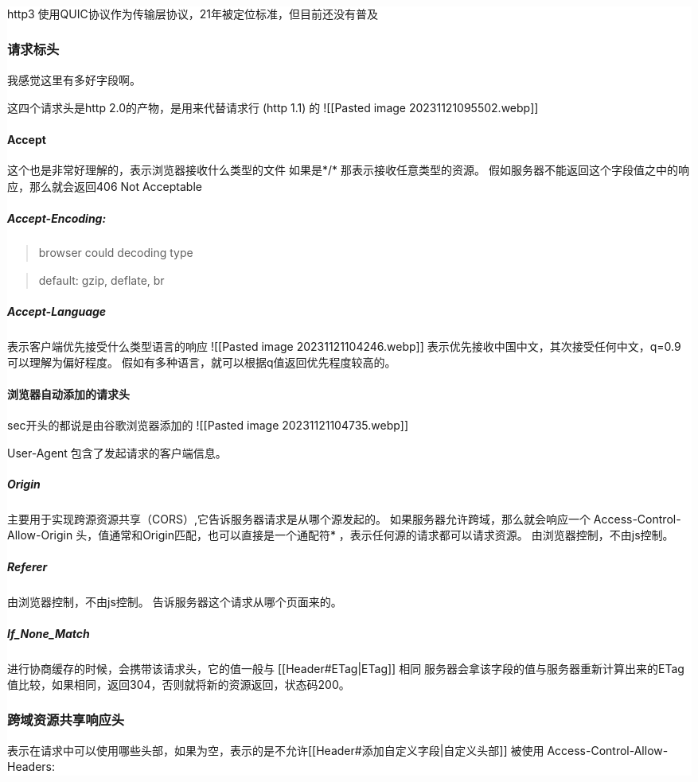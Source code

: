 http3 使用QUIC协议作为传输层协议，21年被定位标准，但目前还没有普及


### 请求标头
我感觉这里有多好字段啊。


这四个请求头是http 2.0的产物，是用来代替请求行 (http 1.1) 的
![[Pasted image 20231121095502.webp]]

#### Accept
这个也是非常好理解的，表示浏览器接收什么类型的文件
如果是*/* 那表示接收任意类型的资源。
假如服务器不能返回这个字段值之中的响应，那么就会返回406 Not Acceptable

##### Accept-Encoding:

>browser could decoding type 

>default: gzip, deflate, br


##### Accept-Language
表示客户端优先接受什么类型语言的响应
![[Pasted image 20231121104246.webp]]
表示优先接收中国中文，其次接受任何中文，q=0.9 可以理解为偏好程度。
假如有多种语言，就可以根据q值返回优先程度较高的。
#### 浏览器自动添加的请求头
sec开头的都说是由谷歌浏览器添加的
![[Pasted image 20231121104735.webp]]

User-Agent 包含了发起请求的客户端信息。
##### Origin

主要用于实现跨源资源共享（CORS）,它告诉服务器请求是从哪个源发起的。
如果服务器允许跨域，那么就会响应一个 Access-Control-Allow-Origin 头，值通常和Origin匹配，也可以直接是一个通配符* ，表示任何源的请求都可以请求资源。
由浏览器控制，不由js控制。
##### Referer

由浏览器控制，不由js控制。
告诉服务器这个请求从哪个页面来的。
##### If_None_Match

进行协商缓存的时候，会携带该请求头，它的值一般与 [[Header#ETag|ETag]] 相同
服务器会拿该字段的值与服务器重新计算出来的ETag值比较，如果相同，返回304，否则就将新的资源返回，状态码200。





### 跨域资源共享响应头

表示在请求中可以使用哪些头部，如果为空，表示的是不允许[[Header#添加自定义字段|自定义头部]] 被使用
Access-Control-Allow-Headers: 
